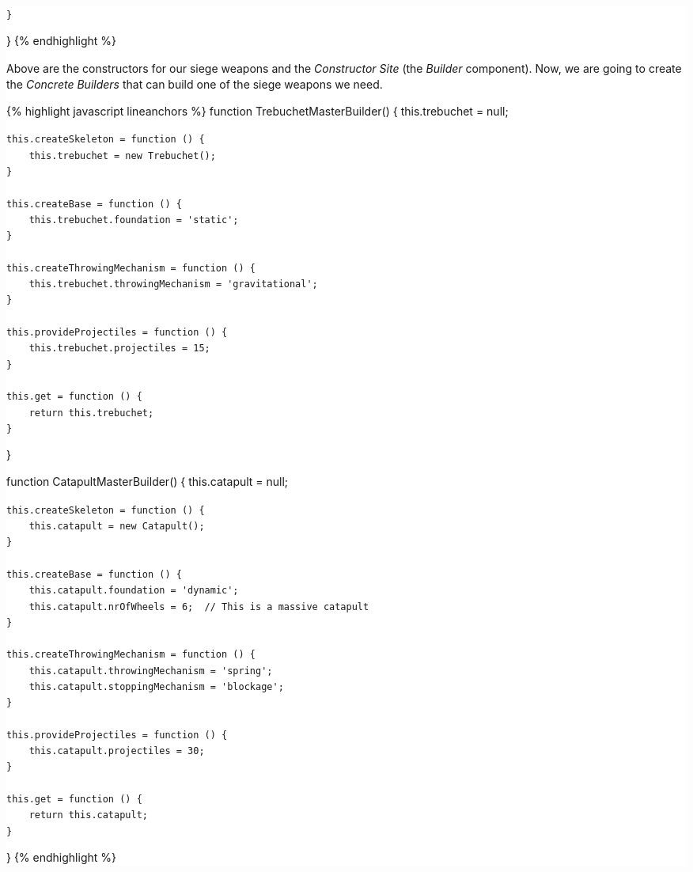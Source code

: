     }
}
{% endhighlight %}

Above are the constructors for our siege weapons and the _Constructor Site_ (the _Builder_ component). Now, we are going to create the _Concrete Builders_ that can build one of the siege weapons we need.

{% highlight javascript lineanchors %}
function TrebuchetMasterBuilder() {
    this.trebuchet = null;

    this.createSkeleton = function () {
        this.trebuchet = new Trebuchet();
    }

    this.createBase = function () {
        this.trebuchet.foundation = 'static';
    }

    this.createThrowingMechanism = function () {
        this.trebuchet.throwingMechanism = 'gravitational';
    }

    this.provideProjectiles = function () {
        this.trebuchet.projectiles = 15;
    }

    this.get = function () {
        return this.trebuchet;
    }
}

function CatapultMasterBuilder() {
    this.catapult = null;

    this.createSkeleton = function () {
        this.catapult = new Catapult();
    }

    this.createBase = function () {
        this.catapult.foundation = 'dynamic';
        this.catapult.nrOfWheels = 6;  // This is a massive catapult
    }

    this.createThrowingMechanism = function () {
        this.catapult.throwingMechanism = 'spring';
        this.catapult.stoppingMechanism = 'blockage';
    }

    this.provideProjectiles = function () {
        this.catapult.projectiles = 30;
    }

    this.get = function () {
        return this.catapult;
    }
}
{% endhighlight %}
